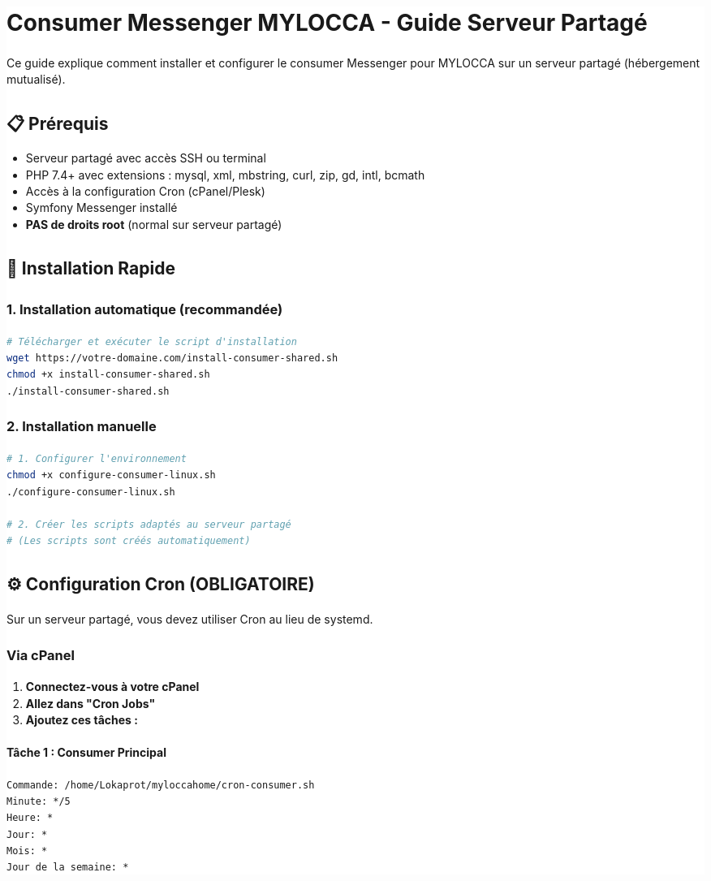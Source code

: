 # Consumer Messenger MYLOCCA - Guide Serveur Partagé

Ce guide explique comment installer et configurer le consumer Messenger pour MYLOCCA sur un serveur partagé (hébergement mutualisé).

## 📋 Prérequis

- Serveur partagé avec accès SSH ou terminal
- PHP 7.4+ avec extensions : mysql, xml, mbstring, curl, zip, gd, intl, bcmath
- Accès à la configuration Cron (cPanel/Plesk)
- Symfony Messenger installé
- **PAS de droits root** (normal sur serveur partagé)

## 🚀 Installation Rapide

### 1. Installation automatique (recommandée)

```bash
# Télécharger et exécuter le script d'installation
wget https://votre-domaine.com/install-consumer-shared.sh
chmod +x install-consumer-shared.sh
./install-consumer-shared.sh
```

### 2. Installation manuelle

```bash
# 1. Configurer l'environnement
chmod +x configure-consumer-linux.sh
./configure-consumer-linux.sh

# 2. Créer les scripts adaptés au serveur partagé
# (Les scripts sont créés automatiquement)
```

## ⚙️ Configuration Cron (OBLIGATOIRE)

Sur un serveur partagé, vous devez utiliser Cron au lieu de systemd.

### Via cPanel

1. **Connectez-vous à votre cPanel**
2. **Allez dans "Cron Jobs"**
3. **Ajoutez ces tâches :**

#### Tâche 1 : Consumer Principal
```
Commande: /home/Lokaprot/myloccahome/cron-consumer.sh
Minute: */5
Heure: *
Jour: *
Mois: *
Jour de la semaine: *
```
